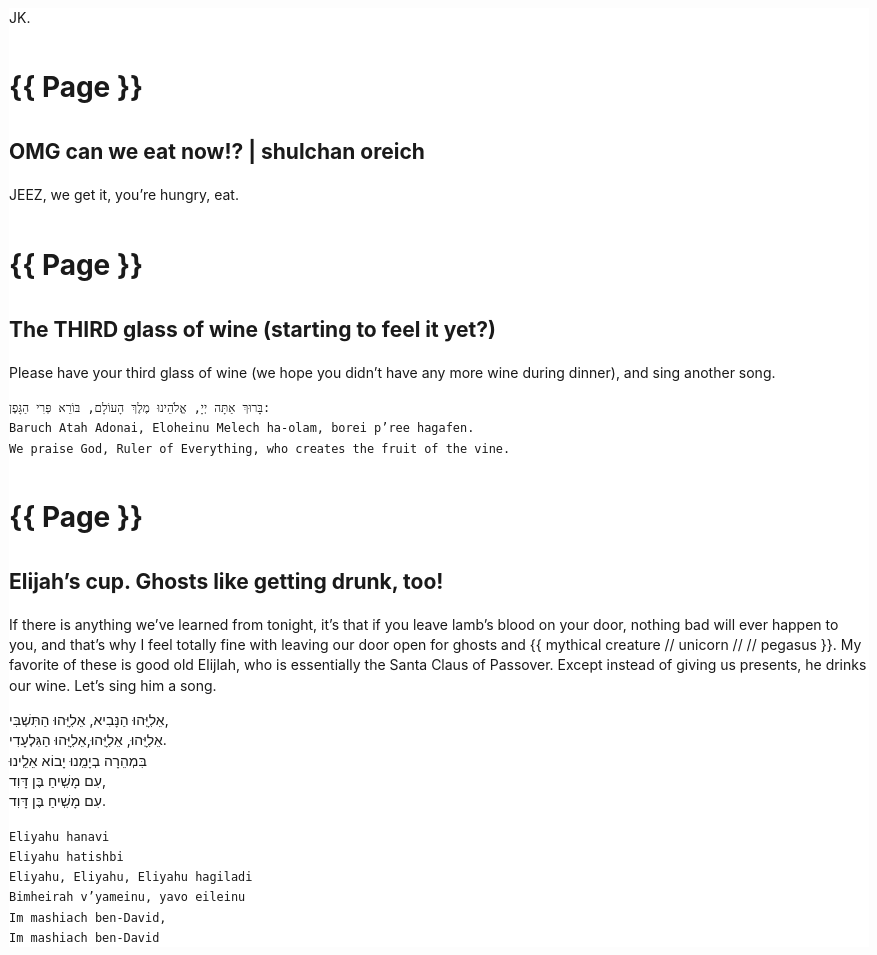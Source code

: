 
JK.




# {{ Page }}
## OMG can we eat now!? | shulchan oreich


JEEZ, we get it, you’re hungry, eat.


# {{ Page }}
## The THIRD glass of wine (starting to feel it yet?)
Please have your third glass of wine (we hope you didn’t have any more wine during dinner), and sing another song.




    בָּרוּךְ אַתָּה יְיָ, אֱלֹהֵינוּ מֶלֶךְ הָעוֹלָם, בּוֹרֵא פְּרִי הַגָּפֶן:
    Baruch Atah Adonai, Eloheinu Melech ha-olam, borei p’ree hagafen.
    We praise God, Ruler of Everything, who creates the fruit of the vine.


# {{ Page }}
## Elijah’s cup. Ghosts like getting drunk, too! 


If there is anything we’ve learned from tonight, it’s that if you leave lamb’s blood on your door, nothing bad will ever happen to you, and that’s why I feel totally fine with leaving our door open for ghosts and {{ mythical creature // unicorn // // pegasus }}. My favorite of these is good old Elijlah, who is essentially the Santa Claus of Passover. Except instead of giving us presents, he drinks our wine. Let’s sing him a song.




אֵלִיָּֽהוּ הַנָּבִיא, אֵלִיָּֽהוּ הַתִּשְׁבִּי,    
אֵלִיָּֽהוּ, אֵלִיָּֽהוּ,אֵלִיָּֽהוּ הַגִּלְעָדִי.    
בִּמְהֵרָה בְיָמֵֽנוּ יָבוֹא אֵלֵֽינוּ    
עִם מָשִֽׁיחַ בֶּן דָּוִד,    
עִם מָשִֽׁיחַ בֶּן דָּוִד.    


    Eliyahu hanavi
    Eliyahu hatishbi
    Eliyahu, Eliyahu, Eliyahu hagiladi
    Bimheirah v’yameinu, yavo eileinu
    Im mashiach ben-David,
    Im mashiach ben-David

